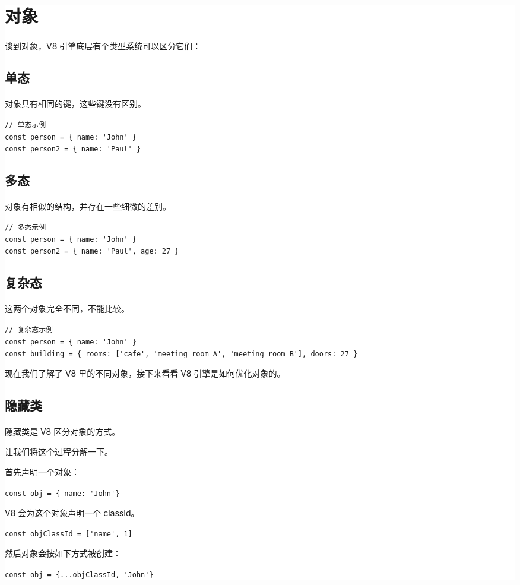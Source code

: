 # 对象
谈到对象，V8 引擎底层有个类型系统可以区分它们：

## 单态
对象具有相同的键，这些键没有区别。

```
// 单态示例
const person = { name: 'John' }
const person2 = { name: 'Paul' }
```

## 多态
对象有相似的结构，并存在一些细微的差别。

```
// 多态示例
const person = { name: 'John' }
const person2 = { name: 'Paul', age: 27 }
```

## 复杂态
这两个对象完全不同，不能比较。

```
// 复杂态示例
const person = { name: 'John' }
const building = { rooms: ['cafe', 'meeting room A', 'meeting room B'], doors: 27 }
```
现在我们了解了 V8 里的不同对象，接下来看看 V8 引擎是如何优化对象的。

## 隐藏类
隐藏类是 V8 区分对象的方式。

让我们将这个过程分解一下。

首先声明一个对象：

```
const obj = { name: 'John'}
```

V8 会为这个对象声明一个 classId。

```
const objClassId = ['name', 1]
```

然后对象会按如下方式被创建：

```
const obj = {...objClassId, 'John'}
```
